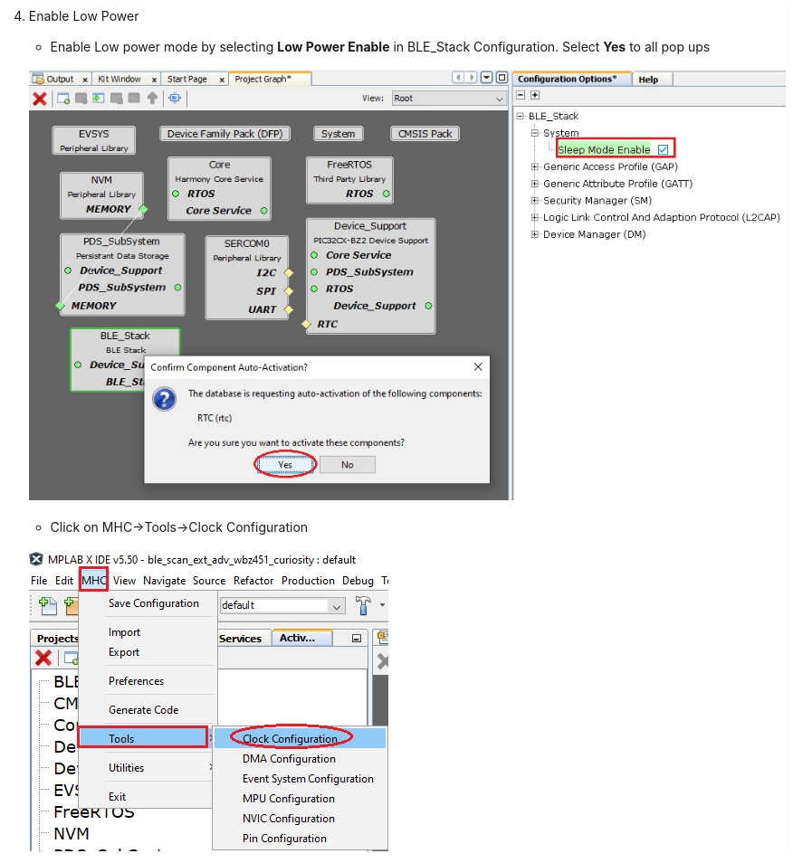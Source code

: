 4. Enable Low Power

   - Enable Low power mode by selecting **Low Power Enable** in BLE_Stack Configuration. Select **Yes** to all pop ups 

   ![](media/Low_Power_Enable.jpg)
   
   - Click on MHC->Tools->Clock Configuration 
   
   ![](media/sleep_mode_clock.jpg)
   